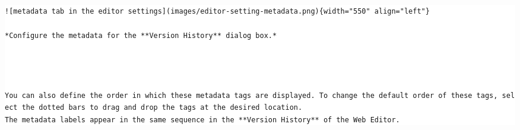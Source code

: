    ![metadata tab in the editor settings](images/editor-setting-metadata.png){width="550" align="left"}

    *Configure the metadata for the **Version History** dialog box.*

    
    
    
    You can also define the order in which these metadata tags are displayed. To change the default order of these tags, select the dotted bars to drag and drop the tags at the desired location.
    The metadata labels appear in the same sequence in the **Version History** of the Web Editor. 

